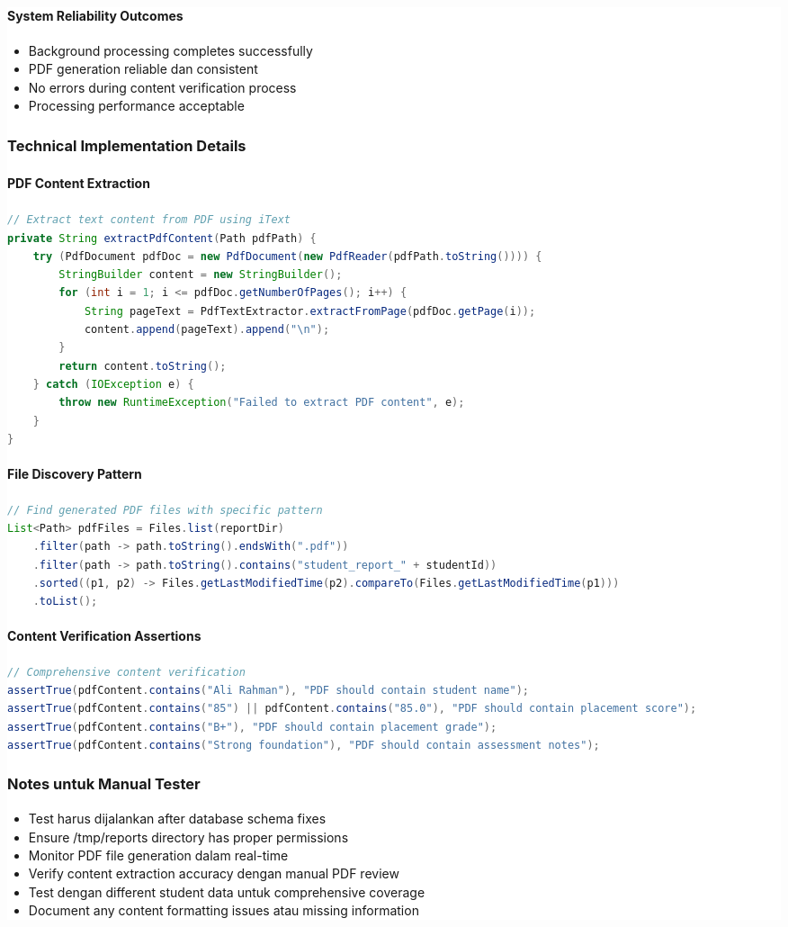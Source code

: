 #### System Reliability Outcomes
- Background processing completes successfully
- PDF generation reliable dan consistent
- No errors during content verification process
- Processing performance acceptable

### Technical Implementation Details

#### PDF Content Extraction
```java
// Extract text content from PDF using iText
private String extractPdfContent(Path pdfPath) {
    try (PdfDocument pdfDoc = new PdfDocument(new PdfReader(pdfPath.toString()))) {
        StringBuilder content = new StringBuilder();
        for (int i = 1; i <= pdfDoc.getNumberOfPages(); i++) {
            String pageText = PdfTextExtractor.extractFromPage(pdfDoc.getPage(i));
            content.append(pageText).append("\n");
        }
        return content.toString();
    } catch (IOException e) {
        throw new RuntimeException("Failed to extract PDF content", e);
    }
}
```

#### File Discovery Pattern
```java
// Find generated PDF files with specific pattern
List<Path> pdfFiles = Files.list(reportDir)
    .filter(path -> path.toString().endsWith(".pdf"))
    .filter(path -> path.toString().contains("student_report_" + studentId))
    .sorted((p1, p2) -> Files.getLastModifiedTime(p2).compareTo(Files.getLastModifiedTime(p1)))
    .toList();
```

#### Content Verification Assertions
```java
// Comprehensive content verification
assertTrue(pdfContent.contains("Ali Rahman"), "PDF should contain student name");
assertTrue(pdfContent.contains("85") || pdfContent.contains("85.0"), "PDF should contain placement score");
assertTrue(pdfContent.contains("B+"), "PDF should contain placement grade");
assertTrue(pdfContent.contains("Strong foundation"), "PDF should contain assessment notes");
```

### Notes untuk Manual Tester
- Test harus dijalankan after database schema fixes
- Ensure /tmp/reports directory has proper permissions
- Monitor PDF file generation dalam real-time
- Verify content extraction accuracy dengan manual PDF review
- Test dengan different student data untuk comprehensive coverage
- Document any content formatting issues atau missing information
